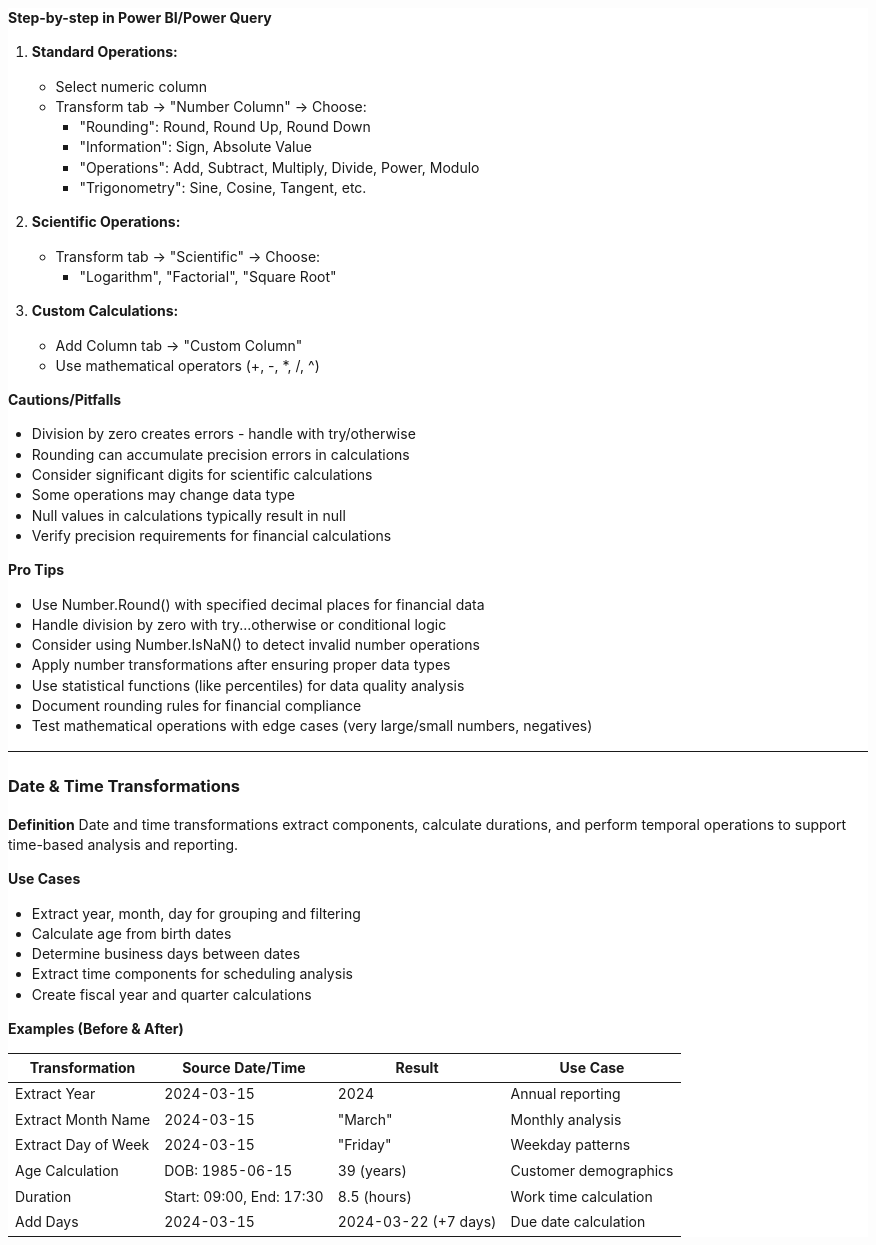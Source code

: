 **Step-by-step in Power BI/Power Query**
1. **Standard Operations:**
   - Select numeric column
   - Transform tab → "Number Column" → Choose:
     - "Rounding": Round, Round Up, Round Down
     - "Information": Sign, Absolute Value
     - "Operations": Add, Subtract, Multiply, Divide, Power, Modulo
     - "Trigonometry": Sine, Cosine, Tangent, etc.

2. **Scientific Operations:**
   - Transform tab → "Scientific" → Choose:
     - "Logarithm", "Factorial", "Square Root"

3. **Custom Calculations:**
   - Add Column tab → "Custom Column"
   - Use mathematical operators (+, -, *, /, ^)

**Cautions/Pitfalls**
- Division by zero creates errors - handle with try/otherwise
- Rounding can accumulate precision errors in calculations
- Consider significant digits for scientific calculations
- Some operations may change data type
- Null values in calculations typically result in null
- Verify precision requirements for financial calculations

**Pro Tips**
- Use Number.Round() with specified decimal places for financial data
- Handle division by zero with try...otherwise or conditional logic
- Consider using Number.IsNaN() to detect invalid number operations
- Apply number transformations after ensuring proper data types
- Use statistical functions (like percentiles) for data quality analysis
- Document rounding rules for financial compliance
- Test mathematical operations with edge cases (very large/small numbers, negatives)

---

### Date & Time Transformations

**Definition**
Date and time transformations extract components, calculate durations, and perform temporal operations to support time-based analysis and reporting.

**Use Cases**
- Extract year, month, day for grouping and filtering
- Calculate age from birth dates
- Determine business days between dates
- Extract time components for scheduling analysis
- Create fiscal year and quarter calculations

**Examples (Before & After)**

| Transformation | Source Date/Time | Result | Use Case |
|----------------|------------------|--------|----------|
| Extract Year | 2024-03-15 | 2024 | Annual reporting |
| Extract Month Name | 2024-03-15 | "March" | Monthly analysis |
| Extract Day of Week | 2024-03-15 | "Friday" | Weekday patterns |
| Age Calculation | DOB: 1985-06-15 | 39 (years) | Customer demographics |
| Duration | Start: 09:00, End: 17:30 | 8.5 (hours) | Work time calculation |
| Add Days | 2024-03-15 | 2024-03-22 (+7 days) | Due date calculation |
